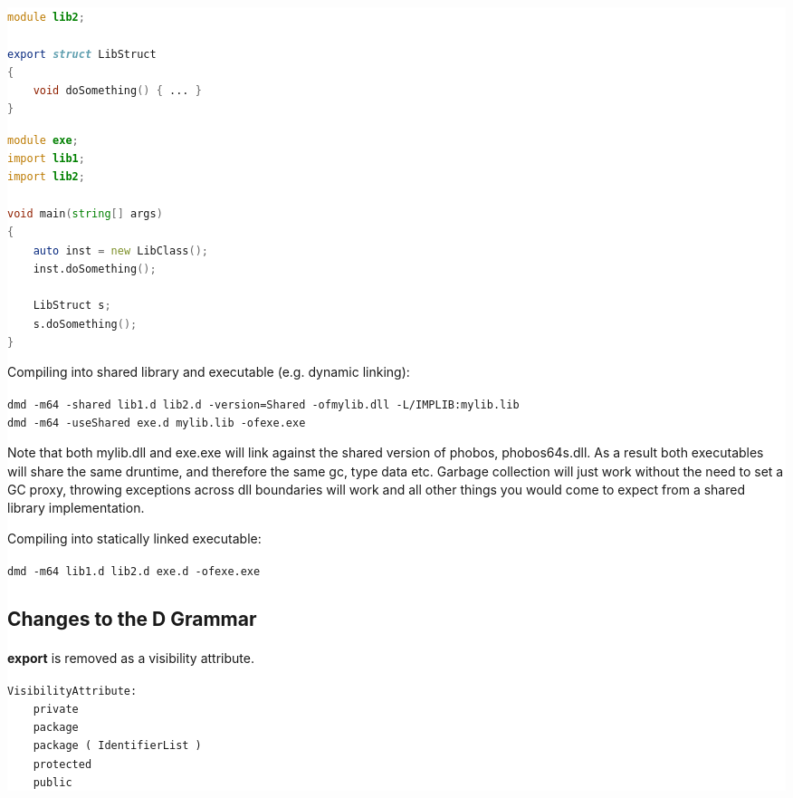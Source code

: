 ``` D
module lib2;

export struct LibStruct
{
    void doSomething() { ... }
}
```

``` D
module exe;
import lib1;
import lib2;

void main(string[] args)
{
    auto inst = new LibClass();
    inst.doSomething();
    
    LibStruct s;
    s.doSomething();
}
```

Compiling into shared library and executable (e.g. dynamic linking):
```
dmd -m64 -shared lib1.d lib2.d -version=Shared -ofmylib.dll -L/IMPLIB:mylib.lib
dmd -m64 -useShared exe.d mylib.lib -ofexe.exe
```
Note that both mylib.dll and exe.exe will link against the shared version of phobos, phobos64s.dll. As a result both executables will share the same druntime, and therefore the same gc, type data etc.
Garbage collection will just work without the need to set a GC proxy, throwing exceptions across dll boundaries will work and all other things you would come to expect from a shared library implementation.


Compiling into statically linked executable:
```
dmd -m64 lib1.d lib2.d exe.d -ofexe.exe
```

Changes to the D Grammar
----------------------

**export** is removed as a visibility attribute.

```
VisibilityAttribute:
    private
    package
    package ( IdentifierList )
    protected
    public
```
